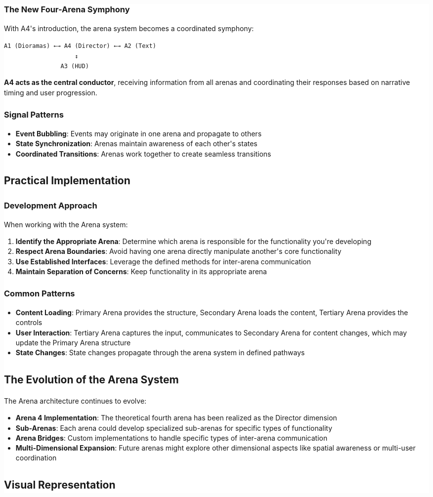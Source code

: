 ### The New Four-Arena Symphony

With A4's introduction, the arena system becomes a coordinated symphony:

```
A1 (Dioramas) ←→ A4 (Director) ←→ A2 (Text)
                    ↕
                A3 (HUD)
```

**A4 acts as the central conductor**, receiving information from all arenas and coordinating their responses based on narrative timing and user progression.

### Signal Patterns

- **Event Bubbling**: Events may originate in one arena and propagate to others
- **State Synchronization**: Arenas maintain awareness of each other's states
- **Coordinated Transitions**: Arenas work together to create seamless transitions

## Practical Implementation

### Development Approach

When working with the Arena system:

1. **Identify the Appropriate Arena**: Determine which arena is responsible for the functionality you're developing
2. **Respect Arena Boundaries**: Avoid having one arena directly manipulate another's core functionality
3. **Use Established Interfaces**: Leverage the defined methods for inter-arena communication
4. **Maintain Separation of Concerns**: Keep functionality in its appropriate arena

### Common Patterns

- **Content Loading**: Primary Arena provides the structure, Secondary Arena loads the content, Tertiary Arena provides the controls
- **User Interaction**: Tertiary Arena captures the input, communicates to Secondary Arena for content changes, which may update the Primary Arena structure
- **State Changes**: State changes propagate through the arena system in defined pathways

## The Evolution of the Arena System

The Arena architecture continues to evolve:

- **Arena 4 Implementation**: The theoretical fourth arena has been realized as the Director dimension
- **Sub-Arenas**: Each arena could develop specialized sub-arenas for specific types of functionality
- **Arena Bridges**: Custom implementations to handle specific types of inter-arena communication
- **Multi-Dimensional Expansion**: Future arenas might explore other dimensional aspects like spatial awareness or multi-user coordination

## Visual Representation
